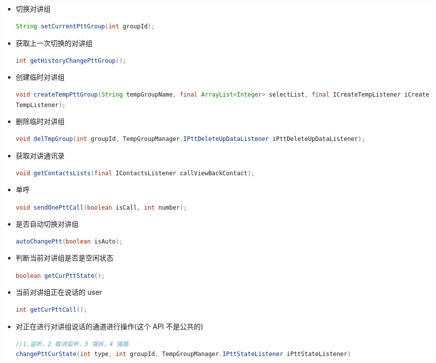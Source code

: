   

- 切换对讲组

  ```Java
  String setCurrentPttGroup(int groupId);
  ```

- 获取上一次切换的对讲组

  ```java
  int getHistoryChangePttGroup();
  ```

- 创建临时对讲组

  ```java
  void createTempPttGroup(String tempGroupName, final ArrayList<Integer> selectList, final ICreateTempListener iCreateTempListener);
  ```

- 删除临时对讲组

  ```Java
  void delTmpGroup(int groupId, TempGroupManager.IPttDeleteUpDataListener iPttDeleteUpDataListener);
  ```

- 获取对讲通讯录

  ```Java
  void getContactsLists(final IContactsListener callViewBackContact);
  ```

- 单呼

  ```Java
  void sendOnePttCall(boolean isCall, int number);
  ```

- 是否自动切换对讲组

  ```Java
  autoChangePtt(boolean isAuto);
  ```
  
- 判断当前对讲组是否是空闲状态

  ```java
  boolean getCurPttState();
  ```

- 当前对讲组正在说话的 user

  ```java
  int getCurPttCall();
  ```
  
- 对正在进行对讲组说话的通道进行操作(这个 API 不是公共的)

  ```java
  //1,监听，2 取消监听，3 强拆，4 强插
  changePttCurState(int type, int groupId, TempGroupManager.IPttStateListener iPttStateListener)
  ```

